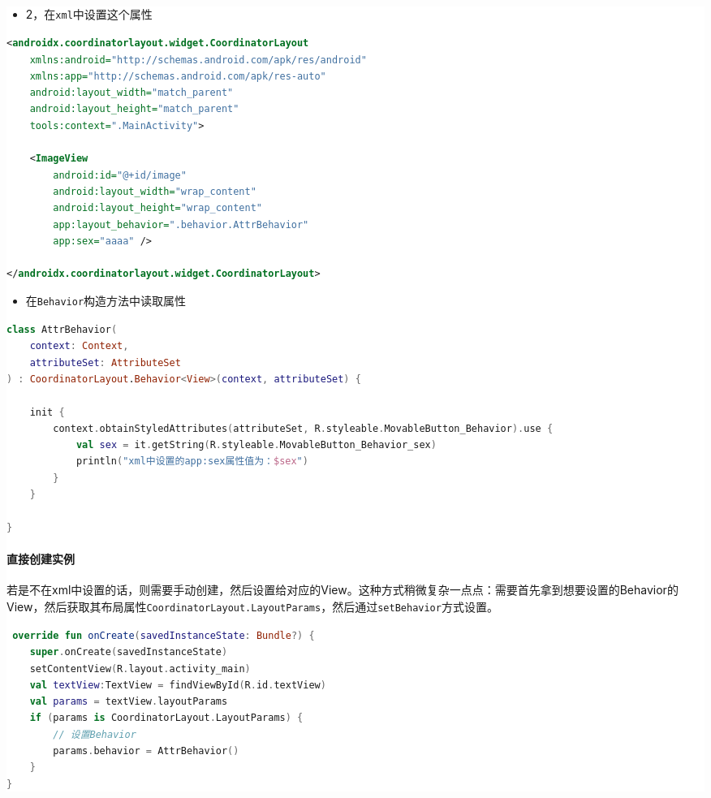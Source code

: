 - 2，在`xml`中设置这个属性

``````xml
<androidx.coordinatorlayout.widget.CoordinatorLayout 
    xmlns:android="http://schemas.android.com/apk/res/android"
    xmlns:app="http://schemas.android.com/apk/res-auto"
    android:layout_width="match_parent"
    android:layout_height="match_parent"
    tools:context=".MainActivity">

    <ImageView
        android:id="@+id/image"
        android:layout_width="wrap_content"
        android:layout_height="wrap_content"
        app:layout_behavior=".behavior.AttrBehavior"
        app:sex="aaaa" />

</androidx.coordinatorlayout.widget.CoordinatorLayout>
``````

- 在`Behavior`构造方法中读取属性

```kotlin
class AttrBehavior(
    context: Context,
    attributeSet: AttributeSet
) : CoordinatorLayout.Behavior<View>(context, attributeSet) {

    init {
        context.obtainStyledAttributes(attributeSet, R.styleable.MovableButton_Behavior).use {
            val sex = it.getString(R.styleable.MovableButton_Behavior_sex)
            println("xml中设置的app:sex属性值为：$sex")
        }
    }

}
```

#### 直接创建实例

若是不在xml中设置的话，则需要手动创建，然后设置给对应的View。这种方式稍微复杂一点点：需要首先拿到想要设置的Behavior的View，然后获取其布局属性`CoordinatorLayout.LayoutParams`，然后通过`setBehavior`方式设置。

``````kotlin
 override fun onCreate(savedInstanceState: Bundle?) {
    super.onCreate(savedInstanceState)
    setContentView(R.layout.activity_main)
    val textView:TextView = findViewById(R.id.textView)
    val params = textView.layoutParams
    if (params is CoordinatorLayout.LayoutParams) {
        // 设置Behavior
        params.behavior = AttrBehavior()
    }
}
``````

